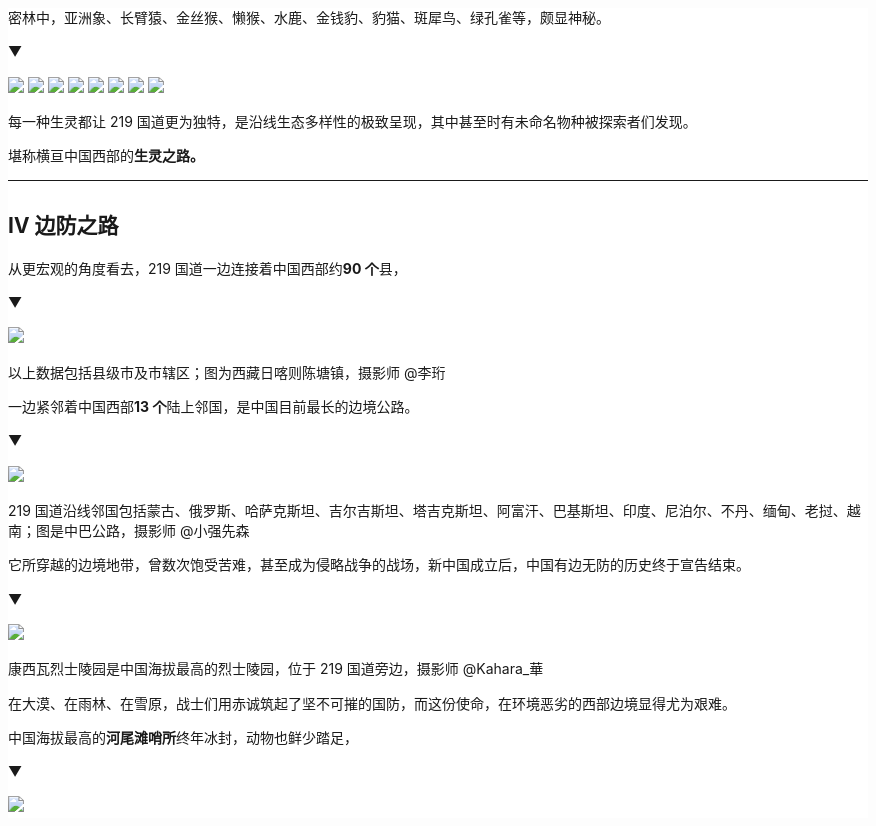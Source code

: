 密林中，亚洲象、长臂猿、金丝猴、懒猴、水鹿、金钱豹、豹猫、斑犀鸟、绿孔雀等，颇显神秘。

▼

![](/img/user/Dictionary/attchements/media/v2-4d6ecbb23ea0471cd4b79c1d114bb7b1_1440w.jpg)
![](/img/user/Dictionary/attchements/media/v2-89311379fe887581932e9830bccbcdbf_1440w.jpg)
![](/img/user/Dictionary/attchements/media/v2-62137b821bbf8da63b4aa1cc0f73512f_1440w.jpg)
![](/img/user/Dictionary/attchements/media/v2-d168774105daaa94baba6a35ce72eeae_1440w.jpg)
![](/img/user/Dictionary/attchements/media/v2-aa5d50550782a2df1902366d6a1eb05c_1440w.jpg)
![](/img/user/Dictionary/attchements/media/v2-f1ded7300bbadc60d3b3485113ae33ca_1440w.jpg)
![](/img/user/Dictionary/attchements/media/v2-eae898bf92176175ebc89b978248374f_1440w.jpg)
![](/img/user/Dictionary/attchements/media/v2-5699f8aaea2c8cdeb04a45686191ca39_1440w.jpg)

每一种生灵都让 219 国道更为独特，是沿线生态多样性的极致呈现，其中甚至时有未命名物种被探索者们发现。

堪称横亘中国西部的**生灵之路。** 

* * *

## **Ⅳ 边防之路**

从更宏观的角度看去，219 国道一边连接着中国西部约**90 个**县，

▼

![](/img/user/Dictionary/attchements/media/v2-610037bde914048a0c8e7716b3112cae_1440w.jpg)

以上数据包括县级市及市辖区；图为西藏日喀则陈塘镇，摄影师 @李珩

一边紧邻着中国西部**13 个**陆上邻国，是中国目前最长的边境公路。

▼

![](/img/user/Dictionary/attchements/media/v2-d2213f3bc51206132d244364049c1cc3_1440w.jpg)

219 国道沿线邻国包括蒙古、俄罗斯、哈萨克斯坦、吉尔吉斯坦、塔吉克斯坦、阿富汗、巴基斯坦、印度、尼泊尔、不丹、缅甸、老挝、越南；图是中巴公路，摄影师 @小强先森

它所穿越的边境地带，曾数次饱受苦难，甚至成为侵略战争的战场，新中国成立后，中国有边无防的历史终于宣告结束。

▼

![](/img/user/Dictionary/attchements/media/v2-4be78c96ed7b259aff3d011ee34aa0f2_1440w.jpg)

康西瓦烈士陵园是中国海拔最高的烈士陵园，位于 219 国道旁边，摄影师 @Kahara\_華

在大漠、在雨林、在雪原，战士们用赤诚筑起了坚不可摧的国防，而这份使命，在环境恶劣的西部边境显得尤为艰难。

中国海拔最高的**河尾滩哨所**终年冰封，动物也鲜少踏足，

▼

![](/img/user/Dictionary/attchements/media/v2-adc18e3095e5e780f93042f8387524b5_1440w.jpg)
